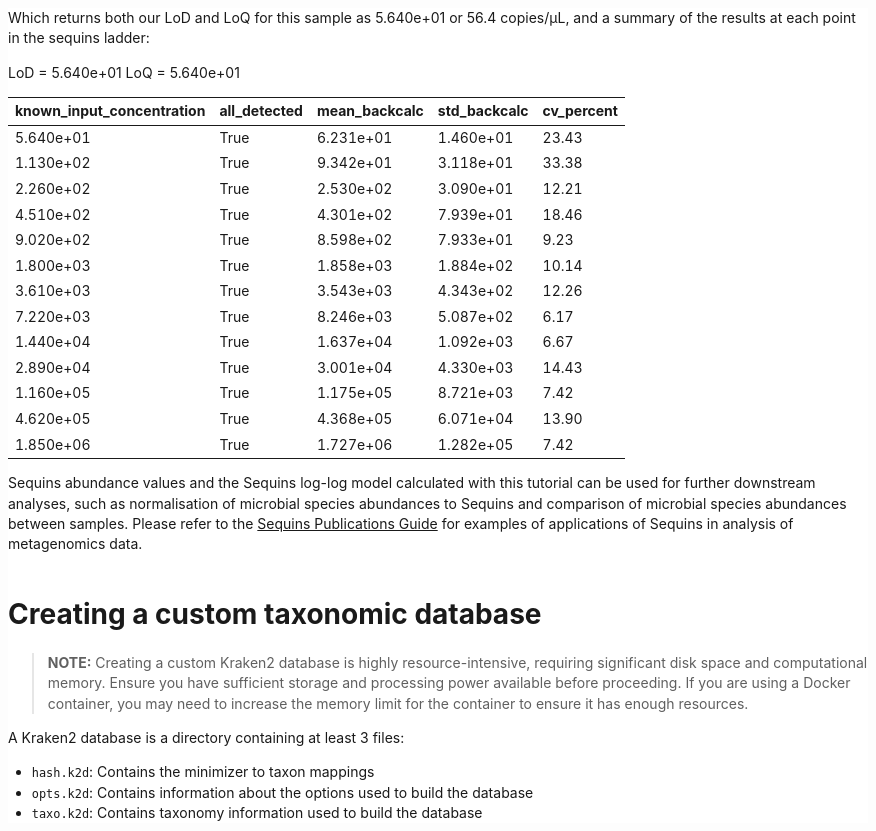 Which returns both our LoD and LoQ for this sample as 5.640e+01 or 56.4
copies/µL, and a summary of the results at each point in the sequins
ladder:

LoD = 5.640e+01 LoQ = 5.640e+01

| known_input_concentration | all_detected | mean_backcalc | std_backcalc | cv_percent |
|---------------------------|--------------|---------------|--------------|------------|
| 5.640e+01                 | True         | 6.231e+01     | 1.460e+01    | 23.43      |
| 1.130e+02                 | True         | 9.342e+01     | 3.118e+01    | 33.38      |
| 2.260e+02                 | True         | 2.530e+02     | 3.090e+01    | 12.21      |
| 4.510e+02                 | True         | 4.301e+02     | 7.939e+01    | 18.46      |
| 9.020e+02                 | True         | 8.598e+02     | 7.933e+01    | 9.23       |
| 1.800e+03                 | True         | 1.858e+03     | 1.884e+02    | 10.14      |
| 3.610e+03                 | True         | 3.543e+03     | 4.343e+02    | 12.26      |
| 7.220e+03                 | True         | 8.246e+03     | 5.087e+02    | 6.17       |
| 1.440e+04                 | True         | 1.637e+04     | 1.092e+03    | 6.67       |
| 2.890e+04                 | True         | 3.001e+04     | 4.330e+03    | 14.43      |
| 1.160e+05                 | True         | 1.175e+05     | 8.721e+03    | 7.42       |
| 4.620e+05                 | True         | 4.368e+05     | 6.071e+04    | 13.90      |
| 1.850e+06                 | True         | 1.727e+06     | 1.282e+05    | 7.42       |

Sequins abundance values and the Sequins log-log model calculated with
this tutorial can be used for further downstream analyses, such as
normalisation of microbial species abundances to Sequins and comparison
of microbial species abundances between samples. Please refer to the
[Sequins Publications Guide](https://sequins.bio/publications) for
examples of applications of Sequins in analysis of metagenomics data.

# Creating a custom taxonomic database

> **NOTE:** Creating a custom Kraken2 database is highly
> resource-intensive, requiring significant disk space and computational
> memory. Ensure you have sufficient storage and processing power
> available before proceeding. If you are using a Docker container, you
> may need to increase the memory limit for the container to ensure it
> has enough resources.

A Kraken2 database is a directory containing at least 3 files:

- `hash.k2d`: Contains the minimizer to taxon mappings
- `opts.k2d`: Contains information about the options used to build the
  database
- `taxo.k2d`: Contains taxonomy information used to build the database
